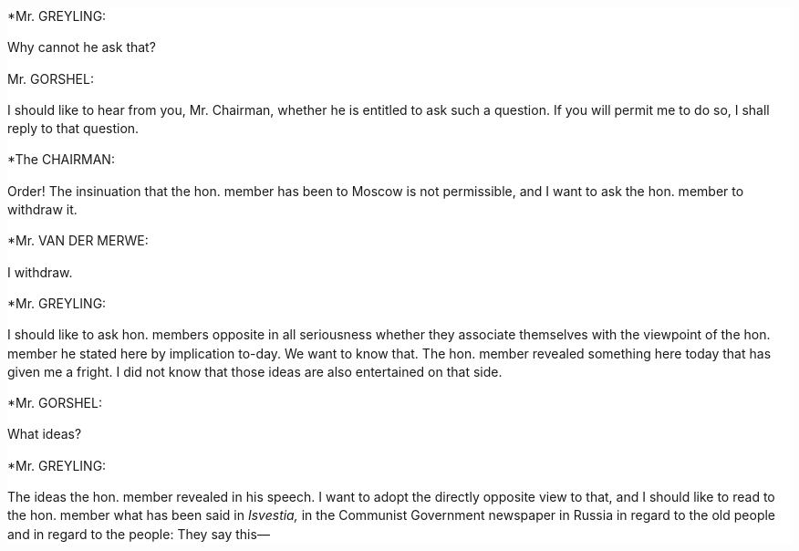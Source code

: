 </speech>

<speech by="#greyling">

<from>*Mr. <person refersTo="hansard_za">GREYLING</person>:</from>

<p>Why cannot he ask that?</p>

</speech>

<speech by="#gorshel">

<from>Mr. <person refersTo="hansard_za">GORSHEL</person>:</from>

<p>I should like to hear from you, Mr. Chairman, whether he is entitled to ask such a question. If you will permit me to do so, I shall reply to that question.</p>

</speech>

<speech by="#chairman">

<from>*The <person refersTo="hansard_za">CHAIRMAN</person>:</from>

<p>Order! The insinuation that the hon. member has been to Moscow is not permissible, and I want to ask the hon. member to withdraw it.</p>

</speech>

<speech by="#van_der_merwe">

<from>*Mr. <person refersTo="hansard_za">VAN DER MERWE</person>:</from>

<p>I withdraw.</p>

</speech>

<speech by="#greyling">

<from>*Mr. <person refersTo="hansard_za">GREYLING</person>:</from>

<p>I should like to ask hon. members opposite in all seriousness whether they associate themselves with the viewpoint of the hon. member he stated here by implication to-day. We want to know that. The hon. member revealed something here today that has given me a fright. I did not know that those ideas are also entertained on that side.</p>

</speech>

<speech by="#gorshel">

<from>*Mr. <person refersTo="hansard_za">GORSHEL</person>:</from>

<p>What ideas?</p>

</speech>

<speech by="#greyling">

<from>*Mr. <person refersTo="hansard_za">GREYLING</person>:</from>

<p>The ideas the hon. member revealed in his speech. I want to adopt the directly opposite view to that, and I should like to read to the hon. member what has been said in <i>Isvestia,</i> in the Communist Government newspaper in Russia in regard to the old people and in regard to the people: They say this&#x2014;</p>
